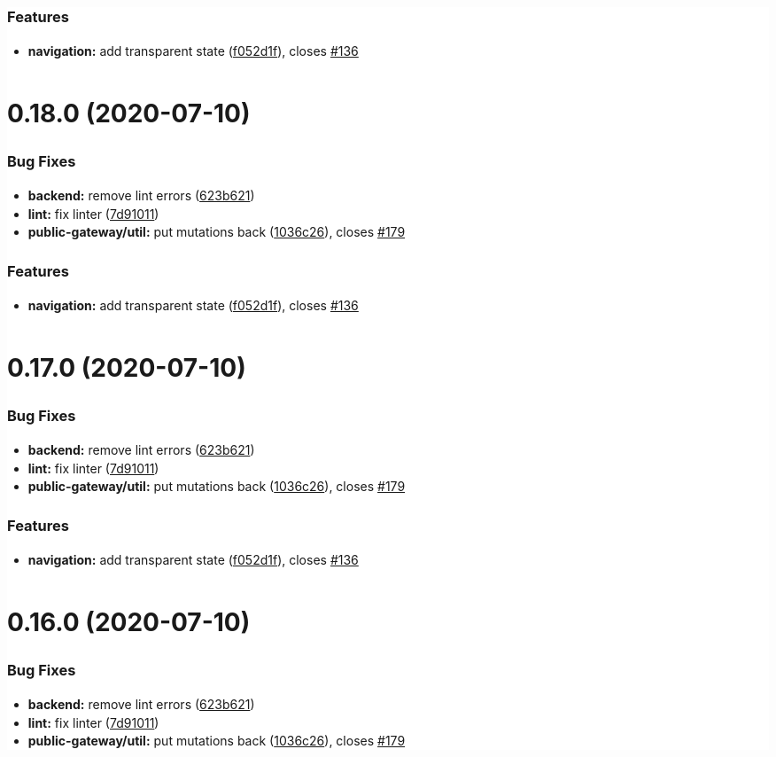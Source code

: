 ### Features

- **navigation:** add transparent state ([f052d1f](https://github.com/Atlantis-Lab/shop-bmw-accessories/commit/f052d1f4668f37a638cfbc7cf92340c08504d88c)), closes [#136](https://github.com/Atlantis-Lab/shop-bmw-accessories/issues/136)

# 0.18.0 (2020-07-10)

### Bug Fixes

- **backend:** remove lint errors ([623b621](https://github.com/Atlantis-Lab/shop-bmw-accessories/commit/623b621cd83e5e60b4ce57abe3206b27cb515d88))
- **lint:** fix linter ([7d91011](https://github.com/Atlantis-Lab/shop-bmw-accessories/commit/7d91011ab2bba0c80e6b51500ac5534c9bc0b7fd))
- **public-gateway/util:** put mutations back ([1036c26](https://github.com/Atlantis-Lab/shop-bmw-accessories/commit/1036c26cca1b4c9d0298c677f71485c1d92e1b6e)), closes [#179](https://github.com/Atlantis-Lab/shop-bmw-accessories/issues/179)

### Features

- **navigation:** add transparent state ([f052d1f](https://github.com/Atlantis-Lab/shop-bmw-accessories/commit/f052d1f4668f37a638cfbc7cf92340c08504d88c)), closes [#136](https://github.com/Atlantis-Lab/shop-bmw-accessories/issues/136)

# 0.17.0 (2020-07-10)

### Bug Fixes

- **backend:** remove lint errors ([623b621](https://github.com/Atlantis-Lab/shop-bmw-accessories/commit/623b621cd83e5e60b4ce57abe3206b27cb515d88))
- **lint:** fix linter ([7d91011](https://github.com/Atlantis-Lab/shop-bmw-accessories/commit/7d91011ab2bba0c80e6b51500ac5534c9bc0b7fd))
- **public-gateway/util:** put mutations back ([1036c26](https://github.com/Atlantis-Lab/shop-bmw-accessories/commit/1036c26cca1b4c9d0298c677f71485c1d92e1b6e)), closes [#179](https://github.com/Atlantis-Lab/shop-bmw-accessories/issues/179)

### Features

- **navigation:** add transparent state ([f052d1f](https://github.com/Atlantis-Lab/shop-bmw-accessories/commit/f052d1f4668f37a638cfbc7cf92340c08504d88c)), closes [#136](https://github.com/Atlantis-Lab/shop-bmw-accessories/issues/136)

# 0.16.0 (2020-07-10)

### Bug Fixes

- **backend:** remove lint errors ([623b621](https://github.com/Atlantis-Lab/shop-bmw-accessories/commit/623b621cd83e5e60b4ce57abe3206b27cb515d88))
- **lint:** fix linter ([7d91011](https://github.com/Atlantis-Lab/shop-bmw-accessories/commit/7d91011ab2bba0c80e6b51500ac5534c9bc0b7fd))
- **public-gateway/util:** put mutations back ([1036c26](https://github.com/Atlantis-Lab/shop-bmw-accessories/commit/1036c26cca1b4c9d0298c677f71485c1d92e1b6e)), closes [#179](https://github.com/Atlantis-Lab/shop-bmw-accessories/issues/179)

